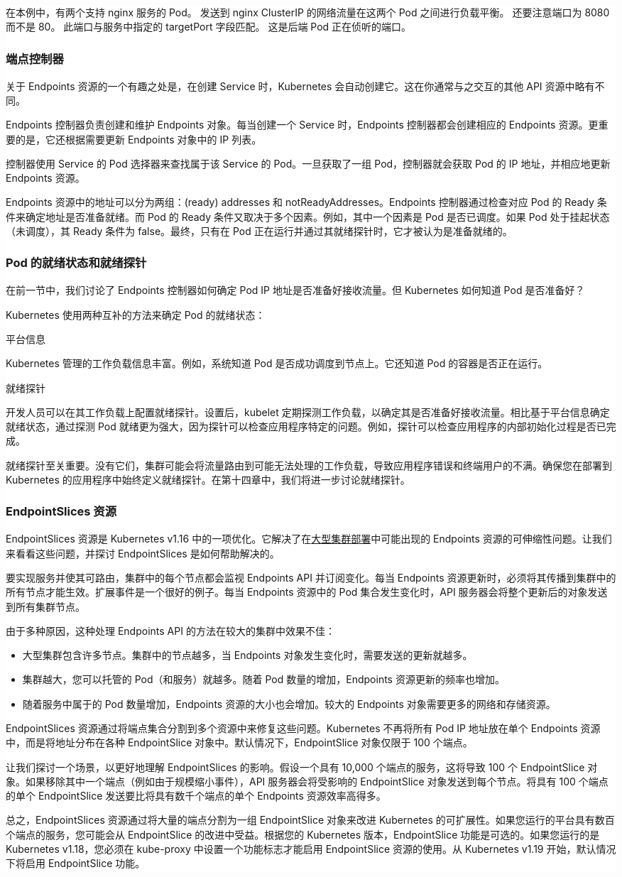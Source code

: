 在本例中，有两个支持 nginx 服务的 Pod。 发送到 nginx ClusterIP 的网络流量在这两个 Pod 之间进行负载平衡。 还要注意端口为 8080 而不是 80。 此端口与服务中指定的 targetPort 字段匹配。 这是后端 Pod 正在侦听的端口。

### 端点控制器

关于 Endpoints 资源的一个有趣之处是，在创建 Service 时，Kubernetes 会自动创建它。这在你通常与之交互的其他 API 资源中略有不同。

Endpoints 控制器负责创建和维护 Endpoints 对象。每当创建一个 Service 时，Endpoints 控制器都会创建相应的 Endpoints 资源。更重要的是，它还根据需要更新 Endpoints 对象中的 IP 列表。

控制器使用 Service 的 Pod 选择器来查找属于该 Service 的 Pod。一旦获取了一组 Pod，控制器就会获取 Pod 的 IP 地址，并相应地更新 Endpoints 资源。

Endpoints 资源中的地址可以分为两组：(ready) addresses 和 notReadyAddresses。Endpoints 控制器通过检查对应 Pod 的 Ready 条件来确定地址是否准备就绪。而 Pod 的 Ready 条件又取决于多个因素。例如，其中一个因素是 Pod 是否已调度。如果 Pod 处于挂起状态（未调度），其 Ready 条件为 false。最终，只有在 Pod 正在运行并通过其就绪探针时，它才被认为是准备就绪的。

### Pod 的就绪状态和就绪探针

在前一节中，我们讨论了 Endpoints 控制器如何确定 Pod IP 地址是否准备好接收流量。但 Kubernetes 如何知道 Pod 是否准备好？

Kubernetes 使用两种互补的方法来确定 Pod 的就绪状态：

平台信息

Kubernetes 管理的工作负载信息丰富。例如，系统知道 Pod 是否成功调度到节点上。它还知道 Pod 的容器是否正在运行。

就绪探针

开发人员可以在其工作负载上配置就绪探针。设置后，kubelet 定期探测工作负载，以确定其是否准备好接收流量。相比基于平台信息确定就绪状态，通过探测 Pod 就绪更为强大，因为探针可以检查应用程序特定的问题。例如，探针可以检查应用程序的内部初始化过程是否已完成。

就绪探针至关重要。没有它们，集群可能会将流量路由到可能无法处理的工作负载，导致应用程序错误和终端用户的不满。确保您在部署到 Kubernetes 的应用程序中始终定义就绪探针。在第十四章中，我们将进一步讨论就绪探针。

### EndpointSlices 资源

EndpointSlices 资源是 Kubernetes v1.16 中的一项优化。它解决了在[大型集群部署](https://oreil.ly/H8rHC)中可能出现的 Endpoints 资源的可伸缩性问题。让我们来看看这些问题，并探讨 EndpointSlices 是如何帮助解决的。

要实现服务并使其可路由，集群中的每个节点都会监视 Endpoints API 并订阅变化。每当 Endpoints 资源更新时，必须将其传播到集群中的所有节点才能生效。扩展事件是一个很好的例子。每当 Endpoints 资源中的 Pod 集合发生变化时，API 服务器会将整个更新后的对象发送到所有集群节点。

由于多种原因，这种处理 Endpoints API 的方法在较大的集群中效果不佳：

+   大型集群包含许多节点。集群中的节点越多，当 Endpoints 对象发生变化时，需要发送的更新就越多。

+   集群越大，您可以托管的 Pod（和服务）就越多。随着 Pod 数量的增加，Endpoints 资源更新的频率也增加。

+   随着服务中属于的 Pod 数量增加，Endpoints 资源的大小也会增加。较大的 Endpoints 对象需要更多的网络和存储资源。

EndpointSlices 资源通过将端点集合分割到多个资源中来修复这些问题。Kubernetes 不再将所有 Pod IP 地址放在单个 Endpoints 资源中，而是将地址分布在各种 EndpointSlice 对象中。默认情况下，EndpointSlice 对象仅限于 100 个端点。

让我们探讨一个场景，以更好地理解 EndpointSlices 的影响。假设一个具有 10,000 个端点的服务，这将导致 100 个 EndpointSlice 对象。如果移除其中一个端点（例如由于规模缩小事件），API 服务器会将受影响的 EndpointSlice 对象发送到每个节点。将具有 100 个端点的单个 EndpointSlice 发送要比将具有数千个端点的单个 Endpoints 资源效率高得多。

总之，EndpointSlices 资源通过将大量的端点分割为一组 EndpointSlice 对象来改进 Kubernetes 的可扩展性。如果您运行的平台具有数百个端点的服务，您可能会从 EndpointSlice 的改进中受益。根据您的 Kubernetes 版本，EndpointSlice 功能是可选的。如果您运行的是 Kubernetes v1.18，您必须在 kube-proxy 中设置一个功能标志才能启用 EndpointSlice 资源的使用。从 Kubernetes v1.19 开始，默认情况下将启用 EndpointSlice 功能。

